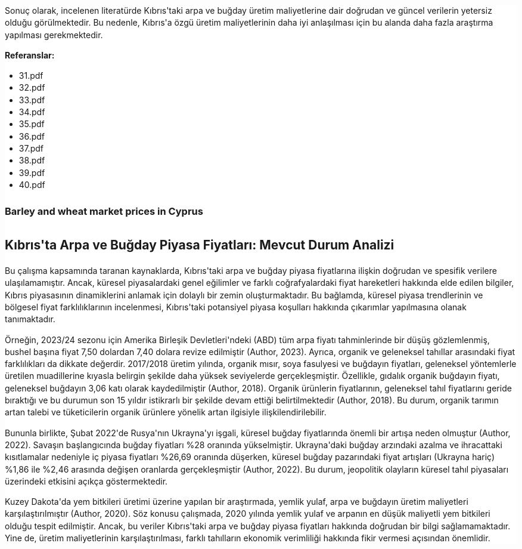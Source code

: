 Sonuç olarak, incelenen literatürde Kıbrıs'taki arpa ve buğday üretim maliyetlerine dair doğrudan ve güncel verilerin yetersiz olduğu görülmektedir. Bu nedenle, Kıbrıs'a özgü üretim maliyetlerinin daha iyi anlaşılması için bu alanda daha fazla araştırma yapılması gerekmektedir.

**Referanslar:**

*   31.pdf
*   32.pdf
*   33.pdf
*   34.pdf
*   35.pdf
*   36.pdf
*   37.pdf
*   38.pdf
*   39.pdf
*   40.pdf



### Barley and wheat market prices in Cyprus
## Kıbrıs'ta Arpa ve Buğday Piyasa Fiyatları: Mevcut Durum Analizi

Bu çalışma kapsamında taranan kaynaklarda, Kıbrıs'taki arpa ve buğday piyasa fiyatlarına ilişkin doğrudan ve spesifik verilere ulaşılamamıştır. Ancak, küresel piyasalardaki genel eğilimler ve farklı coğrafyalardaki fiyat hareketleri hakkında elde edilen bilgiler, Kıbrıs piyasasının dinamiklerini anlamak için dolaylı bir zemin oluşturmaktadır. Bu bağlamda, küresel piyasa trendlerinin ve bölgesel fiyat farklılıklarının incelenmesi, Kıbrıs'taki potansiyel piyasa koşulları hakkında çıkarımlar yapılmasına olanak tanımaktadır.

Örneğin, 2023/24 sezonu için Amerika Birleşik Devletleri'ndeki (ABD) tüm arpa fiyatı tahminlerinde bir düşüş gözlemlenmiş, bushel başına fiyat 7,50 dolardan 7,40 dolara revize edilmiştir (Author, 2023). Ayrıca, organik ve geleneksel tahıllar arasındaki fiyat farklılıkları da dikkate değerdir. 2017/2018 üretim yılında, organik mısır, soya fasulyesi ve buğdayın fiyatları, geleneksel yöntemlerle üretilen muadillerine kıyasla belirgin şekilde daha yüksek seviyelerde gerçekleşmiştir. Özellikle, gıdalık organik buğdayın fiyatı, geleneksel buğdayın 3,06 katı olarak kaydedilmiştir (Author, 2018). Organik ürünlerin fiyatlarının, geleneksel tahıl fiyatlarını geride bıraktığı ve bu durumun son 15 yıldır istikrarlı bir şekilde devam ettiği belirtilmektedir (Author, 2018). Bu durum, organik tarımın artan talebi ve tüketicilerin organik ürünlere yönelik artan ilgisiyle ilişkilendirilebilir.

Bununla birlikte, Şubat 2022'de Rusya'nın Ukrayna'yı işgali, küresel buğday fiyatlarında önemli bir artışa neden olmuştur (Author, 2022). Savaşın başlangıcında buğday fiyatları %28 oranında yükselmiştir. Ukrayna'daki buğday arzındaki azalma ve ihracattaki kısıtlamalar nedeniyle iç piyasa fiyatları %26,69 oranında düşerken, küresel buğday pazarındaki fiyat artışları (Ukrayna hariç) %1,86 ile %2,46 arasında değişen oranlarda gerçekleşmiştir (Author, 2022). Bu durum, jeopolitik olayların küresel tahıl piyasaları üzerindeki etkisini açıkça göstermektedir.

Kuzey Dakota'da yem bitkileri üretimi üzerine yapılan bir araştırmada, yemlik yulaf, arpa ve buğdayın üretim maliyetleri karşılaştırılmıştır (Author, 2020). Söz konusu çalışmada, 2020 yılında yemlik yulaf ve arpanın en düşük maliyetli yem bitkileri olduğu tespit edilmiştir. Ancak, bu veriler Kıbrıs'taki arpa ve buğday piyasa fiyatları hakkında doğrudan bir bilgi sağlamamaktadır. Yine de, üretim maliyetlerinin karşılaştırılması, farklı tahılların ekonomik verimliliği hakkında fikir vermesi açısından önemlidir.
